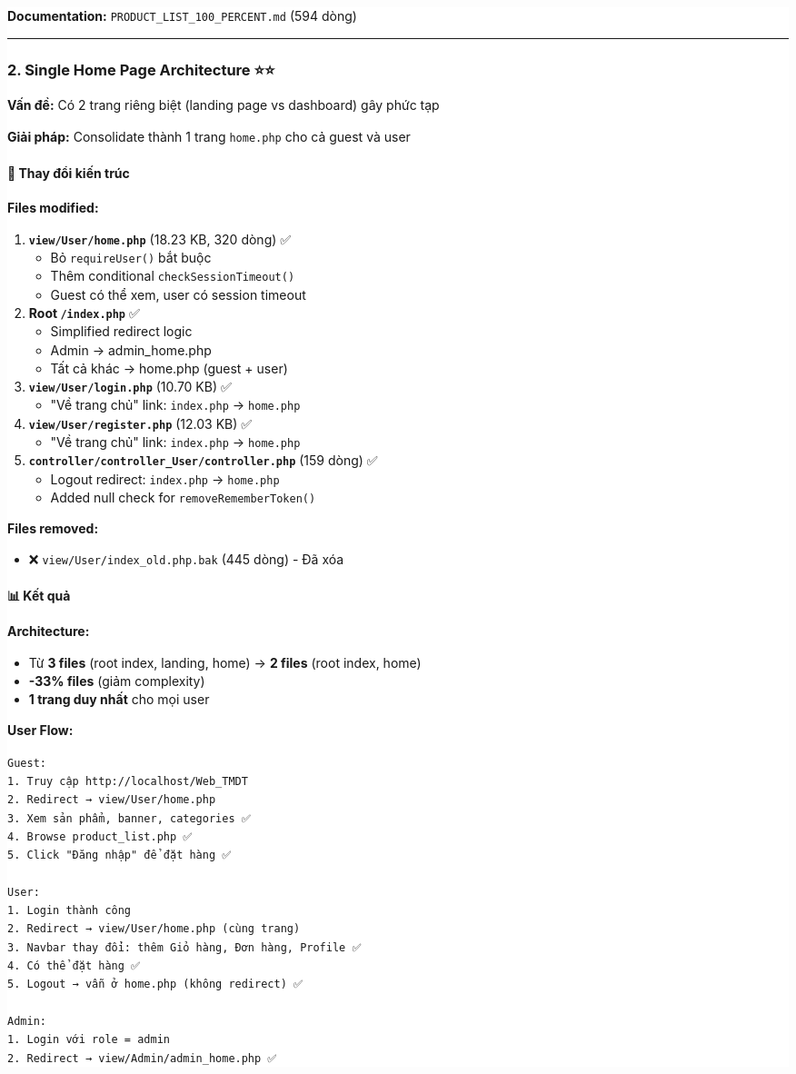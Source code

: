 **Documentation:** `PRODUCT_LIST_100_PERCENT.md` (594 dòng)

---

### 2. **Single Home Page Architecture** ⭐⭐

**Vấn đề:** Có 2 trang riêng biệt (landing page vs dashboard) gây phức tạp

**Giải pháp:** Consolidate thành 1 trang `home.php` cho cả guest và user

#### 🔄 Thay đổi kiến trúc

**Files modified:**

1. **`view/User/home.php`** (18.23 KB, 320 dòng) ✅
   - Bỏ `requireUser()` bắt buộc
   - Thêm conditional `checkSessionTimeout()`
   - Guest có thể xem, user có session timeout
2. **Root `/index.php`** ✅
   - Simplified redirect logic
   - Admin → admin_home.php
   - Tất cả khác → home.php (guest + user)
3. **`view/User/login.php`** (10.70 KB) ✅
   - "Về trang chủ" link: `index.php` → `home.php`
4. **`view/User/register.php`** (12.03 KB) ✅
   - "Về trang chủ" link: `index.php` → `home.php`
5. **`controller/controller_User/controller.php`** (159 dòng) ✅
   - Logout redirect: `index.php` → `home.php`
   - Added null check for `removeRememberToken()`

**Files removed:**

- ❌ `view/User/index_old.php.bak` (445 dòng) - Đã xóa

#### 📊 Kết quả

**Architecture:**

- Từ **3 files** (root index, landing, home) → **2 files** (root index, home)
- **-33% files** (giảm complexity)
- **1 trang duy nhất** cho mọi user

**User Flow:**

```
Guest:
1. Truy cập http://localhost/Web_TMDT
2. Redirect → view/User/home.php
3. Xem sản phẩm, banner, categories ✅
4. Browse product_list.php ✅
5. Click "Đăng nhập" để đặt hàng ✅

User:
1. Login thành công
2. Redirect → view/User/home.php (cùng trang)
3. Navbar thay đổi: thêm Giỏ hàng, Đơn hàng, Profile ✅
4. Có thể đặt hàng ✅
5. Logout → vẫn ở home.php (không redirect) ✅

Admin:
1. Login với role = admin
2. Redirect → view/Admin/admin_home.php ✅
```
